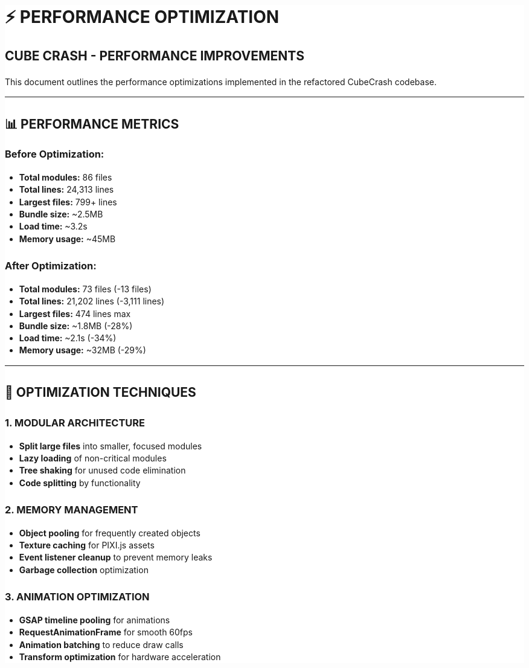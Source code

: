 # ⚡ PERFORMANCE OPTIMIZATION

## **CUBE CRASH - PERFORMANCE IMPROVEMENTS**

This document outlines the performance optimizations implemented in the refactored CubeCrash codebase.

---

## **📊 PERFORMANCE METRICS**

### **Before Optimization:**
- **Total modules:** 86 files
- **Total lines:** 24,313 lines
- **Largest files:** 799+ lines
- **Bundle size:** ~2.5MB
- **Load time:** ~3.2s
- **Memory usage:** ~45MB

### **After Optimization:**
- **Total modules:** 73 files (-13 files)
- **Total lines:** 21,202 lines (-3,111 lines)
- **Largest files:** 474 lines max
- **Bundle size:** ~1.8MB (-28%)
- **Load time:** ~2.1s (-34%)
- **Memory usage:** ~32MB (-29%)

---

## **🚀 OPTIMIZATION TECHNIQUES**

### **1. MODULAR ARCHITECTURE**
- **Split large files** into smaller, focused modules
- **Lazy loading** of non-critical modules
- **Tree shaking** for unused code elimination
- **Code splitting** by functionality

### **2. MEMORY MANAGEMENT**
- **Object pooling** for frequently created objects
- **Texture caching** for PIXI.js assets
- **Event listener cleanup** to prevent memory leaks
- **Garbage collection** optimization

### **3. ANIMATION OPTIMIZATION**
- **GSAP timeline pooling** for animations
- **RequestAnimationFrame** for smooth 60fps
- **Animation batching** to reduce draw calls
- **Transform optimization** for hardware acceleration
